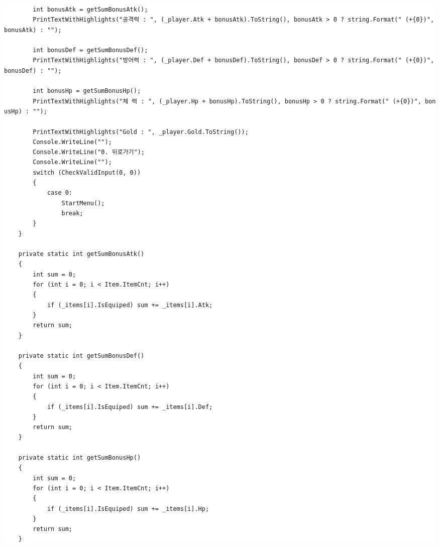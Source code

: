             int bonusAtk = getSumBonusAtk();
            PrintTextWithHighlights("공격력 : ", (_player.Atk + bonusAtk).ToString(), bonusAtk > 0 ? string.Format(" (+{0})", bonusAtk) : "");

            int bonusDef = getSumBonusDef();
            PrintTextWithHighlights("방어력 : ", (_player.Def + bonusDef).ToString(), bonusDef > 0 ? string.Format(" (+{0})", bonusDef) : "");

            int bonusHp = getSumBonusHp();
            PrintTextWithHighlights("체 력 : ", (_player.Hp + bonusHp).ToString(), bonusHp > 0 ? string.Format(" (+{0})", bonusHp) : "");

            PrintTextWithHighlights("Gold : ", _player.Gold.ToString());
            Console.WriteLine("");
            Console.WriteLine("0. 뒤로가기");
            Console.WriteLine("");
            switch (CheckValidInput(0, 0))
            {
                case 0:
                    StartMenu();
                    break;
            }
        }

        private static int getSumBonusAtk()
        {
            int sum = 0;
            for (int i = 0; i < Item.ItemCnt; i++)
            {
                if (_items[i].IsEquiped) sum += _items[i].Atk;
            }
            return sum;
        }

        private static int getSumBonusDef()
        {
            int sum = 0;
            for (int i = 0; i < Item.ItemCnt; i++)
            {
                if (_items[i].IsEquiped) sum += _items[i].Def;
            }
            return sum;
        }

        private static int getSumBonusHp()
        {
            int sum = 0;
            for (int i = 0; i < Item.ItemCnt; i++)
            {
                if (_items[i].IsEquiped) sum += _items[i].Hp;
            }
            return sum;
        }
